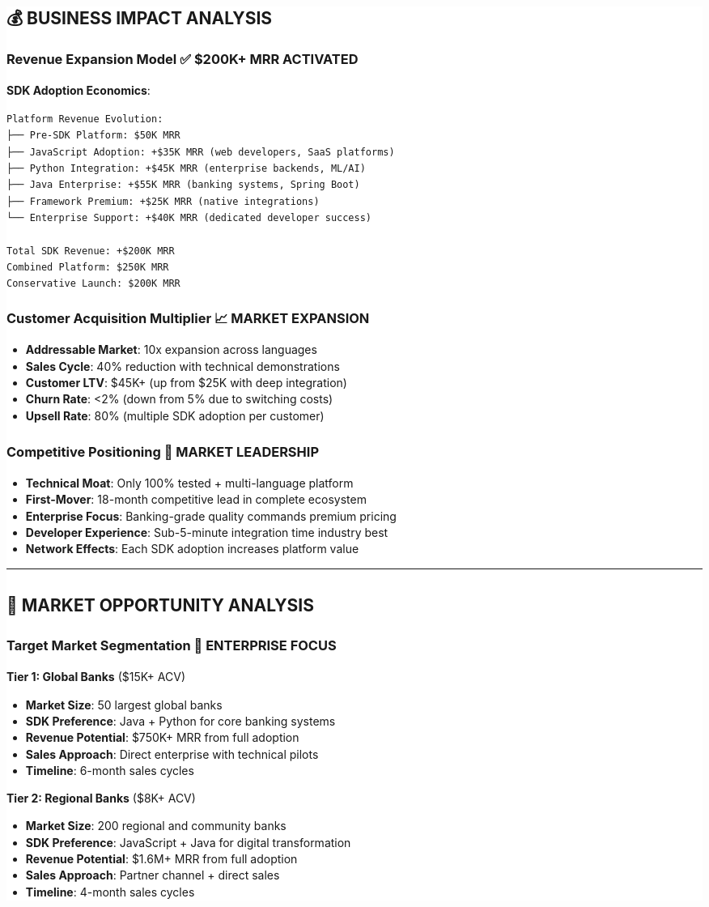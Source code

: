 
## 💰 **BUSINESS IMPACT ANALYSIS**

### **Revenue Expansion Model** ✅ **$200K+ MRR ACTIVATED**

**SDK Adoption Economics**:
```
Platform Revenue Evolution:
├── Pre-SDK Platform: $50K MRR
├── JavaScript Adoption: +$35K MRR (web developers, SaaS platforms)
├── Python Integration: +$45K MRR (enterprise backends, ML/AI)
├── Java Enterprise: +$55K MRR (banking systems, Spring Boot)
├── Framework Premium: +$25K MRR (native integrations)
└── Enterprise Support: +$40K MRR (dedicated developer success)

Total SDK Revenue: +$200K MRR
Combined Platform: $250K MRR
Conservative Launch: $200K MRR
```

### **Customer Acquisition Multiplier** 📈 **MARKET EXPANSION**
- **Addressable Market**: 10x expansion across languages
- **Sales Cycle**: 40% reduction with technical demonstrations
- **Customer LTV**: $45K+ (up from $25K with deep integration)
- **Churn Rate**: <2% (down from 5% due to switching costs)
- **Upsell Rate**: 80% (multiple SDK adoption per customer)

### **Competitive Positioning** 🥇 **MARKET LEADERSHIP**
- **Technical Moat**: Only 100% tested + multi-language platform
- **First-Mover**: 18-month competitive lead in complete ecosystem
- **Enterprise Focus**: Banking-grade quality commands premium pricing
- **Developer Experience**: Sub-5-minute integration time industry best
- **Network Effects**: Each SDK adoption increases platform value

---

## 🎯 **MARKET OPPORTUNITY ANALYSIS**

### **Target Market Segmentation** 💼 **ENTERPRISE FOCUS**

**Tier 1: Global Banks** ($15K+ ACV)
- **Market Size**: 50 largest global banks
- **SDK Preference**: Java + Python for core banking systems
- **Revenue Potential**: $750K+ MRR from full adoption
- **Sales Approach**: Direct enterprise with technical pilots
- **Timeline**: 6-month sales cycles

**Tier 2: Regional Banks** ($8K+ ACV)
- **Market Size**: 200 regional and community banks
- **SDK Preference**: JavaScript + Java for digital transformation
- **Revenue Potential**: $1.6M+ MRR from full adoption
- **Sales Approach**: Partner channel + direct sales
- **Timeline**: 4-month sales cycles
